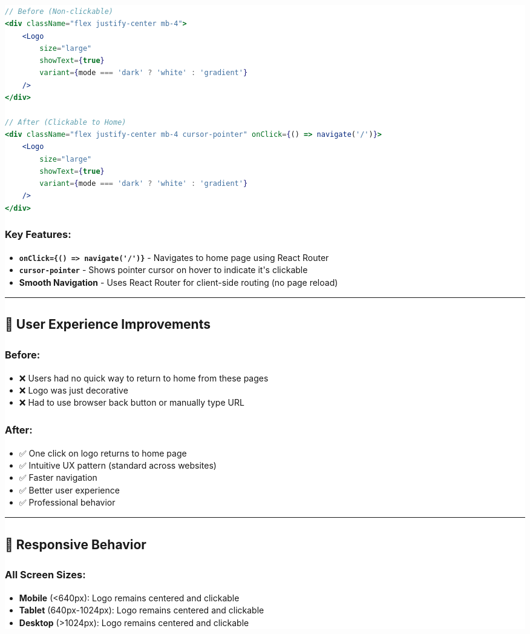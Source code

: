```jsx
// Before (Non-clickable)
<div className="flex justify-center mb-4">
    <Logo 
        size="large" 
        showText={true} 
        variant={mode === 'dark' ? 'white' : 'gradient'}
    />
</div>

// After (Clickable to Home)
<div className="flex justify-center mb-4 cursor-pointer" onClick={() => navigate('/')}>
    <Logo 
        size="large" 
        showText={true} 
        variant={mode === 'dark' ? 'white' : 'gradient'}
    />
</div>
```

### Key Features:
- **`onClick={() => navigate('/')}`** - Navigates to home page using React Router
- **`cursor-pointer`** - Shows pointer cursor on hover to indicate it's clickable
- **Smooth Navigation** - Uses React Router for client-side routing (no page reload)

---

## 🎯 User Experience Improvements

### Before:
- ❌ Users had no quick way to return to home from these pages
- ❌ Logo was just decorative
- ❌ Had to use browser back button or manually type URL

### After:
- ✅ One click on logo returns to home page
- ✅ Intuitive UX pattern (standard across websites)
- ✅ Faster navigation
- ✅ Better user experience
- ✅ Professional behavior

---

## 📱 Responsive Behavior

### All Screen Sizes:
- **Mobile** (<640px): Logo remains centered and clickable
- **Tablet** (640px-1024px): Logo remains centered and clickable
- **Desktop** (>1024px): Logo remains centered and clickable

